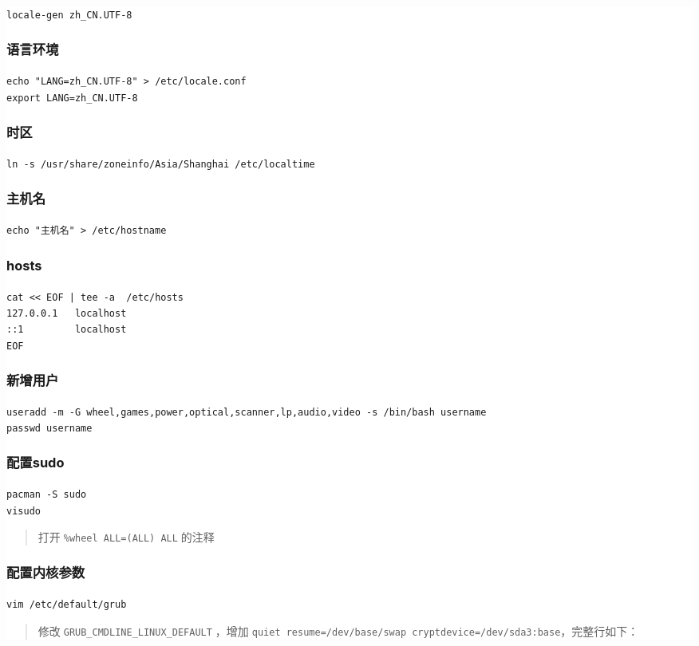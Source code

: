 ```text
locale-gen zh_CN.UTF-8
```

### 语言环境

```text
echo "LANG=zh_CN.UTF-8" > /etc/locale.conf
export LANG=zh_CN.UTF-8
```

### 时区

```text
ln -s /usr/share/zoneinfo/Asia/Shanghai /etc/localtime
```

### 主机名

```text
echo "主机名" > /etc/hostname
```

### hosts

```text
cat << EOF | tee -a  /etc/hosts
127.0.0.1	localhost
::1			localhost
EOF
```

### 新增用户

```text
useradd -m -G wheel,games,power,optical,scanner,lp,audio,video -s /bin/bash username
passwd username
```

### 配置sudo

```text
pacman -S sudo
visudo
```

> 打开 `%wheel ALL=(ALL) ALL` 的注释

### 配置内核参数

```text
vim /etc/default/grub
```

> 修改 `GRUB_CMDLINE_LINUX_DEFAULT` ，增加 `quiet resume=/dev/base/swap cryptdevice=/dev/sda3:base`，完整行如下：
